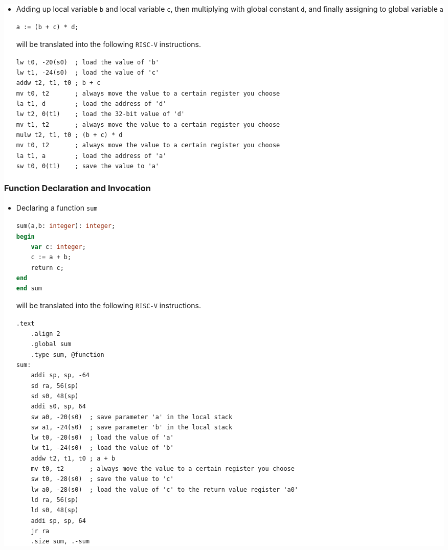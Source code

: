  - Adding up local variable `b` and local variable `c`, then multiplying with global constant `d`, and finally assigning to global variable `a`

    ```p
    a := (b + c) * d;
    ```

    will be translated into the following `RISC-V` instructions.

    ```assembly
    lw t0, -20(s0)  ; load the value of 'b'
    lw t1, -24(s0)  ; load the value of 'c'
    addw t2, t1, t0 ; b + c
    mv t0, t2       ; always move the value to a certain register you choose
    la t1, d        ; load the address of 'd'
    lw t2, 0(t1)    ; load the 32-bit value of 'd'
    mv t1, t2       ; always move the value to a certain register you choose
    mulw t2, t1, t0 ; (b + c) * d
    mv t0, t2       ; always move the value to a certain register you choose
    la t1, a        ; load the address of 'a'
    sw t0, 0(t1)    ; save the value to 'a'
    ```

### Function Declaration and Invocation

 - Declaring a function `sum`

    ```p
    sum(a,b: integer): integer;
    begin
        var c: integer;
        c := a + b;
        return c;
    end
    end sum
    ```

    will be translated into the following `RISC-V` instructions.

    ```assembly
    .text
        .align 2
        .global sum
        .type sum, @function
    sum:
        addi sp, sp, -64
        sd ra, 56(sp)
        sd s0, 48(sp)
        addi s0, sp, 64
        sw a0, -20(s0)  ; save parameter 'a' in the local stack
        sw a1, -24(s0)  ; save parameter 'b' in the local stack
        lw t0, -20(s0)  ; load the value of 'a'
        lw t1, -24(s0)  ; load the value of 'b'
        addw t2, t1, t0 ; a + b
        mv t0, t2       ; always move the value to a certain register you choose
        sw t0, -28(s0)  ; save the value to 'c'
        lw a0, -28(s0)  ; load the value of 'c' to the return value register 'a0'
        ld ra, 56(sp)
        ld s0, 48(sp)
        addi sp, sp, 64
        jr ra
        .size sum, .-sum
    ```
